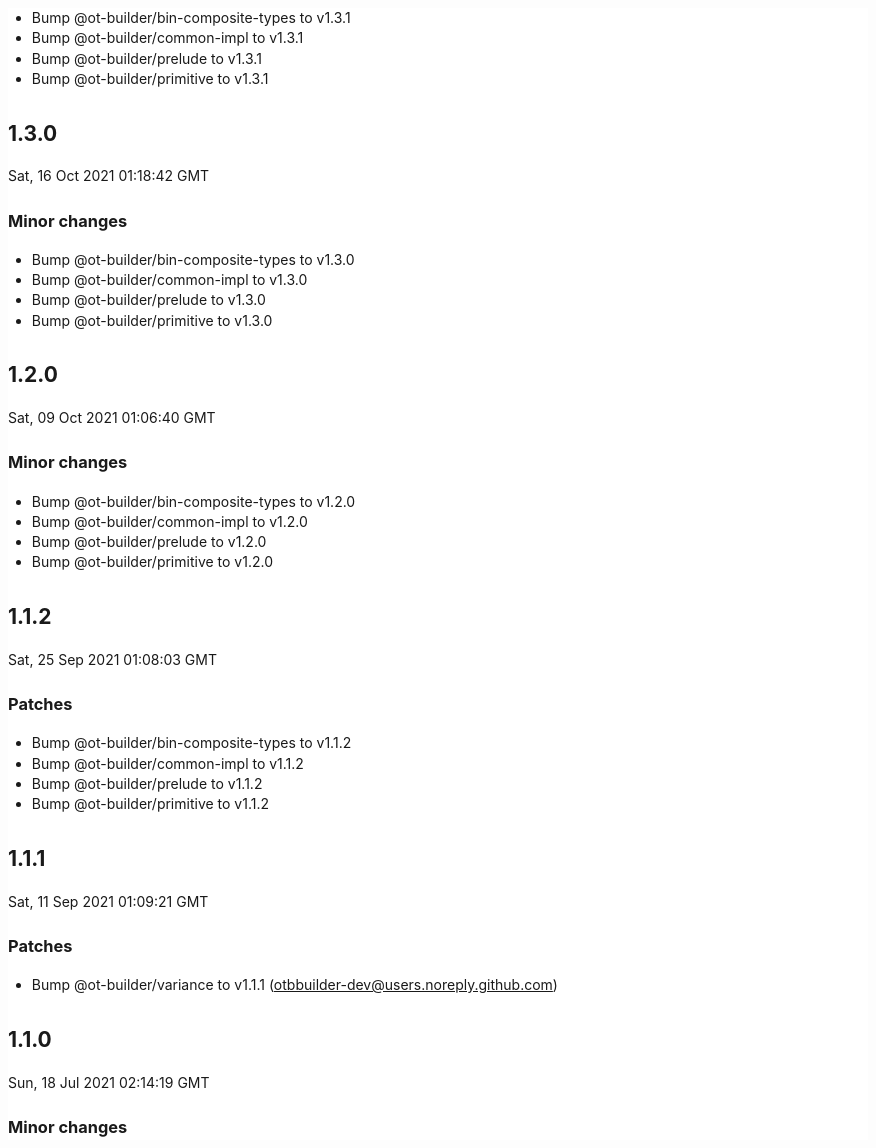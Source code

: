 - Bump @ot-builder/bin-composite-types to v1.3.1
- Bump @ot-builder/common-impl to v1.3.1
- Bump @ot-builder/prelude to v1.3.1
- Bump @ot-builder/primitive to v1.3.1

## 1.3.0

Sat, 16 Oct 2021 01:18:42 GMT

### Minor changes

- Bump @ot-builder/bin-composite-types to v1.3.0
- Bump @ot-builder/common-impl to v1.3.0
- Bump @ot-builder/prelude to v1.3.0
- Bump @ot-builder/primitive to v1.3.0

## 1.2.0

Sat, 09 Oct 2021 01:06:40 GMT

### Minor changes

- Bump @ot-builder/bin-composite-types to v1.2.0
- Bump @ot-builder/common-impl to v1.2.0
- Bump @ot-builder/prelude to v1.2.0
- Bump @ot-builder/primitive to v1.2.0

## 1.1.2

Sat, 25 Sep 2021 01:08:03 GMT

### Patches

- Bump @ot-builder/bin-composite-types to v1.1.2
- Bump @ot-builder/common-impl to v1.1.2
- Bump @ot-builder/prelude to v1.1.2
- Bump @ot-builder/primitive to v1.1.2

## 1.1.1

Sat, 11 Sep 2021 01:09:21 GMT

### Patches

- Bump @ot-builder/variance to v1.1.1 (otbbuilder-dev@users.noreply.github.com)

## 1.1.0

Sun, 18 Jul 2021 02:14:19 GMT

### Minor changes
